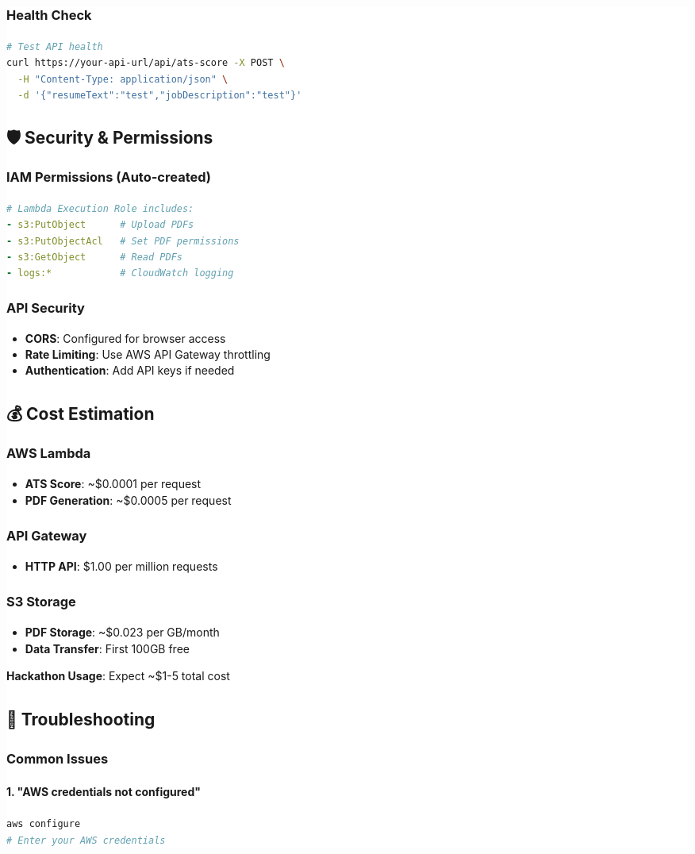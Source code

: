 ### Health Check

```bash
# Test API health
curl https://your-api-url/api/ats-score -X POST \
  -H "Content-Type: application/json" \
  -d '{"resumeText":"test","jobDescription":"test"}'
```

## 🛡️ Security & Permissions

### IAM Permissions (Auto-created)

```yaml
# Lambda Execution Role includes:
- s3:PutObject      # Upload PDFs
- s3:PutObjectAcl   # Set PDF permissions  
- s3:GetObject      # Read PDFs
- logs:*            # CloudWatch logging
```

### API Security

- **CORS**: Configured for browser access
- **Rate Limiting**: Use AWS API Gateway throttling
- **Authentication**: Add API keys if needed

## 💰 Cost Estimation

### AWS Lambda
- **ATS Score**: ~$0.0001 per request
- **PDF Generation**: ~$0.0005 per request

### API Gateway  
- **HTTP API**: $1.00 per million requests

### S3 Storage
- **PDF Storage**: ~$0.023 per GB/month
- **Data Transfer**: First 100GB free

**Hackathon Usage**: Expect ~$1-5 total cost

## 🚨 Troubleshooting

### Common Issues

#### 1. "AWS credentials not configured"
```bash
aws configure
# Enter your AWS credentials
```
